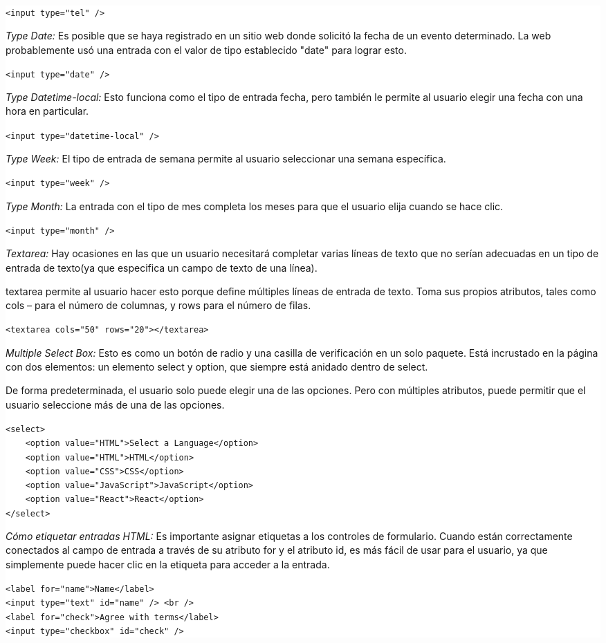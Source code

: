     <input type="tel" />


*Type Date:* Es posible que se haya registrado en un sitio web donde solicitó la fecha de un evento determinado. La web probablemente usó una entrada con el valor de tipo establecido "date" para lograr esto.

    <input type="date" />


*Type Datetime-local:* Esto funciona como el tipo de entrada fecha, pero también le permite al usuario elegir una fecha con una hora en particular.

    <input type="datetime-local" />


*Type Week:* El tipo de entrada de semana permite al usuario seleccionar una semana específica.

    <input type="week" />


*Type Month:* La entrada con el tipo de mes completa los meses para que el usuario elija cuando se hace clic.

    <input type="month" />


*Textarea:* Hay ocasiones en las que un usuario necesitará completar varias líneas de texto que no serían adecuadas en un tipo de entrada de texto(ya que especifica un campo de texto de una línea).

textarea permite al usuario hacer esto porque define múltiples líneas de entrada de texto. Toma sus propios atributos, tales como cols – para el número de columnas, y rows para el número de filas.

    <textarea cols="50" rows="20"></textarea>


*Multiple Select Box:* Esto es como un botón de radio y una casilla de verificación en un solo paquete. Está incrustado en la página con dos elementos: un elemento select y option, que siempre está anidado dentro de select.

De forma predeterminada, el usuario solo puede elegir una de las opciones. Pero con múltiples atributos, puede permitir que el usuario seleccione más de una de las opciones.

    <select>
        <option value="HTML">Select a Language</option>
        <option value="HTML">HTML</option>
        <option value="CSS">CSS</option>
        <option value="JavaScript">JavaScript</option>
        <option value="React">React</option>
    </select>


*Cómo etiquetar entradas HTML:*
Es importante asignar etiquetas a los controles de formulario. Cuando están correctamente conectados al campo de entrada a través de su atributo for y el atributo id, es más fácil de usar para el usuario, ya que simplemente puede hacer clic en la etiqueta para acceder a la entrada.

    <label for="name">Name</label>
    <input type="text" id="name" /> <br />
    <label for="check">Agree with terms</label>
    <input type="checkbox" id="check" />
